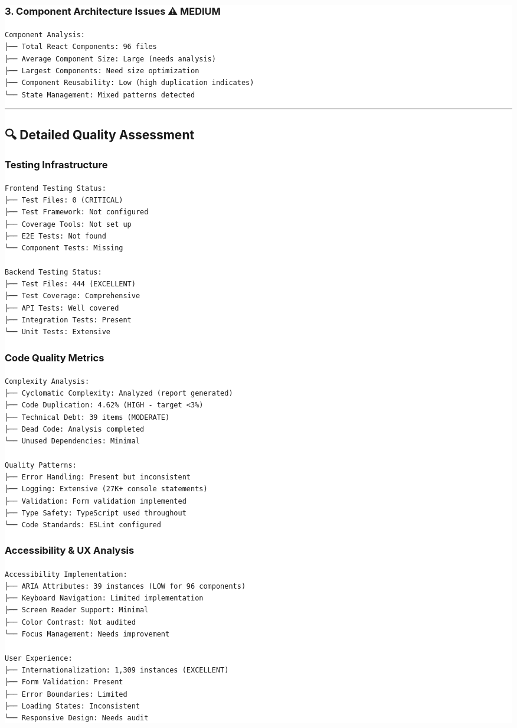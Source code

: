 ### 3. **Component Architecture Issues** ⚠️ MEDIUM
```
Component Analysis:
├── Total React Components: 96 files
├── Average Component Size: Large (needs analysis)
├── Largest Components: Need size optimization
├── Component Reusability: Low (high duplication indicates)
└── State Management: Mixed patterns detected
```

---

## 🔍 Detailed Quality Assessment

### Testing Infrastructure
```
Frontend Testing Status:
├── Test Files: 0 (CRITICAL)
├── Test Framework: Not configured
├── Coverage Tools: Not set up
├── E2E Tests: Not found
└── Component Tests: Missing

Backend Testing Status:
├── Test Files: 444 (EXCELLENT)
├── Test Coverage: Comprehensive
├── API Tests: Well covered
├── Integration Tests: Present
└── Unit Tests: Extensive
```

### Code Quality Metrics
```
Complexity Analysis:
├── Cyclomatic Complexity: Analyzed (report generated)
├── Code Duplication: 4.62% (HIGH - target <3%)
├── Technical Debt: 39 items (MODERATE)
├── Dead Code: Analysis completed
└── Unused Dependencies: Minimal

Quality Patterns:
├── Error Handling: Present but inconsistent
├── Logging: Extensive (27K+ console statements)
├── Validation: Form validation implemented
├── Type Safety: TypeScript used throughout
└── Code Standards: ESLint configured
```

### Accessibility & UX Analysis
```
Accessibility Implementation:
├── ARIA Attributes: 39 instances (LOW for 96 components)
├── Keyboard Navigation: Limited implementation
├── Screen Reader Support: Minimal
├── Color Contrast: Not audited
└── Focus Management: Needs improvement

User Experience:
├── Internationalization: 1,309 instances (EXCELLENT)
├── Form Validation: Present
├── Error Boundaries: Limited
├── Loading States: Inconsistent
└── Responsive Design: Needs audit
```